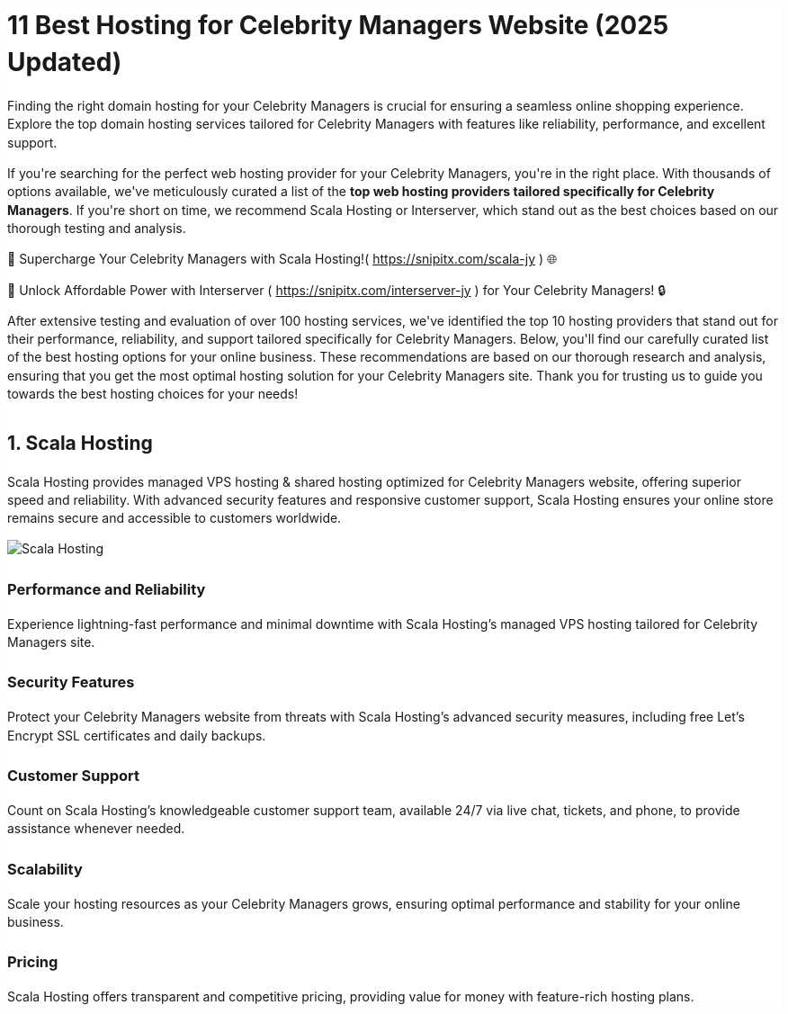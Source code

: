 # 11 Best Hosting for Celebrity Managers Website (2025 Updated)

Finding the right domain hosting for your Celebrity Managers is crucial for ensuring a seamless online shopping experience. Explore the top domain hosting services tailored for Celebrity Managers with features like reliability, performance, and excellent support.

If you're searching for the perfect web hosting provider for your Celebrity Managers, you're in the right place. With thousands of options available, we've meticulously curated a list of the **top web hosting providers tailored specifically for Celebrity Managers**. If you're short on time, we recommend Scala Hosting or Interserver, which stand out as the best choices based on our thorough testing and analysis.

🚀 Supercharge Your Celebrity Managers with Scala Hosting!( https://snipitx.com/scala-jy ) 🌐 

💸 Unlock Affordable Power with Interserver ( https://snipitx.com/interserver-jy ) for Your Celebrity Managers! 🔒

After extensive testing and evaluation of over 100 hosting services, we've identified the top 10 hosting providers that stand out for their performance, reliability, and support tailored specifically for Celebrity Managers. Below, you'll find our carefully curated list of the best hosting options for your online business. These recommendations are based on our thorough research and analysis, ensuring that you get the most optimal hosting solution for your Celebrity Managers site. Thank you for trusting us to guide you towards the best hosting choices for your needs!

## 1. Scala Hosting

Scala Hosting provides managed VPS hosting & shared hosting optimized for Celebrity Managers website, offering superior speed and reliability. With advanced security features and responsive customer support, Scala Hosting ensures your online store remains secure and accessible to customers worldwide.

![Scala Hosting](https://i.imgur.com/uJ5JIK3.png "Scala Web Hosting")

### Performance and Reliability
Experience lightning-fast performance and minimal downtime with Scala Hosting’s managed VPS hosting tailored for Celebrity Managers site.

### Security Features
Protect your Celebrity Managers website from threats with Scala Hosting’s advanced security measures, including free Let’s Encrypt SSL certificates and daily backups.

### Customer Support
Count on Scala Hosting’s knowledgeable customer support team, available 24/7 via live chat, tickets, and phone, to provide assistance whenever needed.

### Scalability
Scale your hosting resources as your Celebrity Managers grows, ensuring optimal performance and stability for your online business.

### Pricing
Scala Hosting offers transparent and competitive pricing, providing value for money with feature-rich hosting plans.
